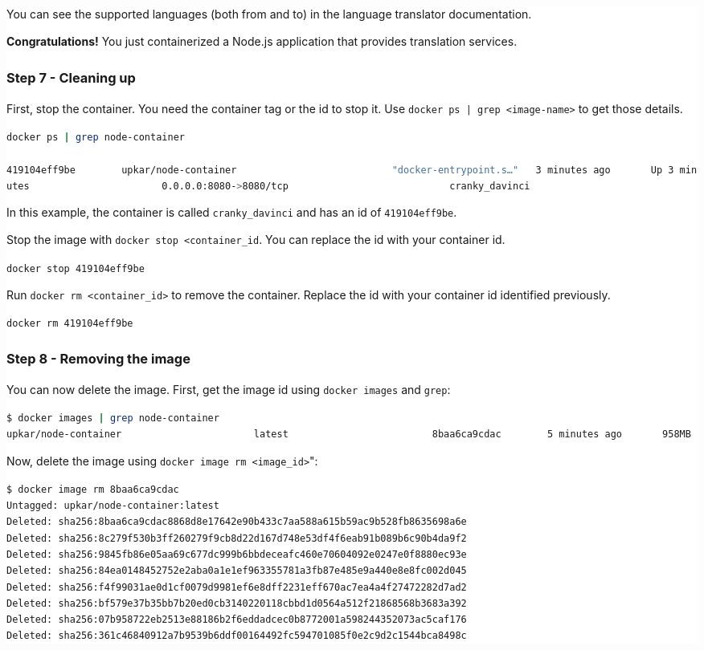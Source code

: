 You can see the supported languages (both from and to) in the language translator documentation.

**Congratulations!** You just containerized a Node.js application that provides translation services.


### Step 7 - Cleaning up

First, stop the container. You need the container tag or the id to stop it. Use `docker ps | grep <image-name>` to get those details.

```bash
docker ps | grep node-container

419104eff9be        upkar/node-container                           "docker-entrypoint.s…"   3 minutes ago       Up 3 minutes                       0.0.0.0:8080->8080/tcp                            cranky_davinci
```

In this example, the container is called `cranky_davinci` and has an id of `419104eff9be`.

Stop the image with `docker stop <container_id`. You can replace the id with your container id.

```bash
docker stop 419104eff9be
```

Run `docker rm <container_id>` to remove the container. Replace the id with your container id identified previously.

```bash
docker rm 419104eff9be
```

### Step 8 - Removing the image

You can now delete the image. First, get the image id using `docker images` and `grep`:

```bash
$ docker images | grep node-container
upkar/node-container                       latest                         8baa6ca9cdac        5 minutes ago       958MB
```

Now, delete the image using `docker image rm <image_id>`":

```bash
$ docker image rm 8baa6ca9cdac
Untagged: upkar/node-container:latest
Deleted: sha256:8baa6ca9cdac8868d8e17642e90b433c7aa588a615b59ac9b528fb8635698a6e
Deleted: sha256:8c279f530b3ff260279f9cb8d22d167d748e53df4f6eab91b089b6c90b4da9f2
Deleted: sha256:9845fb86e05aa69c677dc999b6bbdeceafc460e70604092e0247e0f8880ec93e
Deleted: sha256:84ea0148452752e2aba0a1e1ef963355781a3fb87e485e9a440e8e8fc002d045
Deleted: sha256:f4f99031ae0d1cf0079d9981ef6e8dff2231eff670ac7ea4a4f27472282d7ad2
Deleted: sha256:bf579e37b35bb7b20ed0cb3140220118cbbd1d0564a512f21868568b3683a392
Deleted: sha256:07b958722eb2513e88186b2f6eddadcec0b8772001a598244352073ac5caf176
Deleted: sha256:361c46840912a7b9539b6ddf00164492fc594701085f0e2c9d2c1544bca8498c
```
